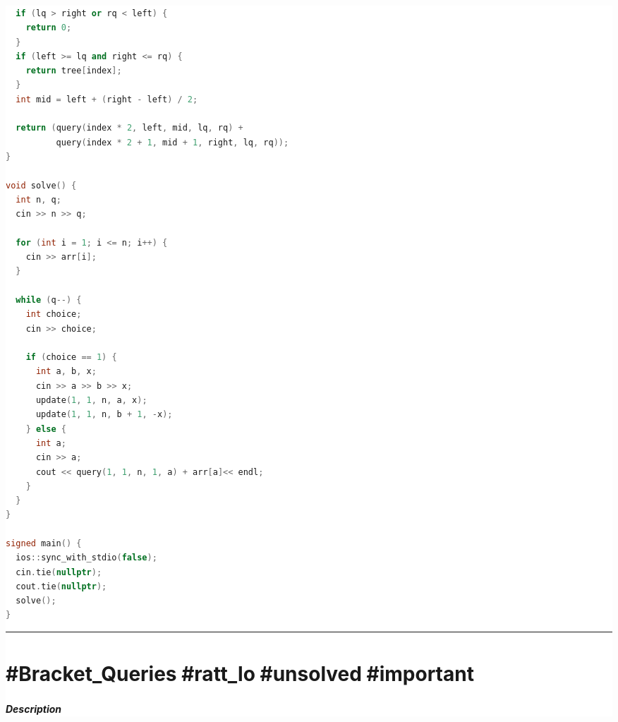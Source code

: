```cpp
  if (lq > right or rq < left) {
    return 0;
  }
  if (left >= lq and right <= rq) {
    return tree[index];
  }
  int mid = left + (right - left) / 2;

  return (query(index * 2, left, mid, lq, rq) +
          query(index * 2 + 1, mid + 1, right, lq, rq));
}

void solve() {
  int n, q;
  cin >> n >> q;

  for (int i = 1; i <= n; i++) {
    cin >> arr[i];
  }

  while (q--) {
    int choice;
    cin >> choice;

    if (choice == 1) {
      int a, b, x;
      cin >> a >> b >> x;
      update(1, 1, n, a, x);
      update(1, 1, n, b + 1, -x);
    } else {
      int a;
      cin >> a;
      cout << query(1, 1, n, 1, a) + arr[a]<< endl;
    }
  }
}

signed main() {
  ios::sync_with_stdio(false);
  cin.tie(nullptr);
  cout.tie(nullptr);
  solve();
}
```

---

# #Bracket_Queries #ratt_lo #unsolved #important 
##### Description
